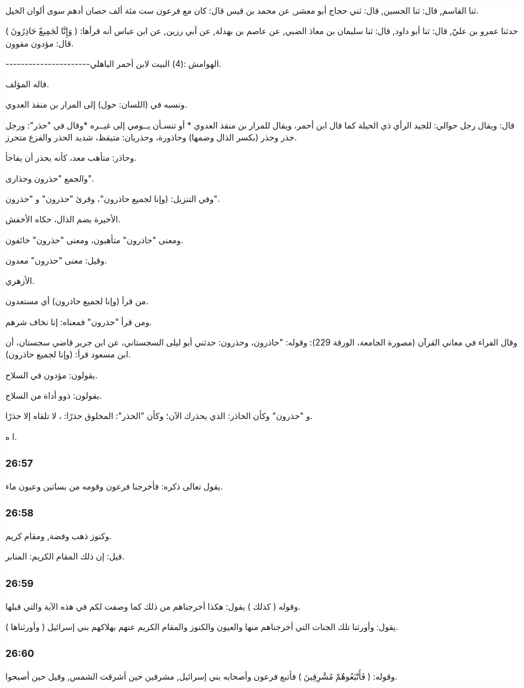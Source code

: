 ثنا القاسم, قال: ثنا الحسين, قال: ثني حجاج أبو معشر, عن محمد بن قيس قال: كان مع فرعون ست مئة ألف حصان أدهم سوى ألوان الخيل.

حدثنا عمرو بن عليّ, قال: ثنا أبو داود, قال: ثنا سليمان بن معاذ الضبي, عن عاصم بن بهدلة, عن أبي رزين, عن ابن عباس أنه قرأها: ( وَإِنَّا لَجَمِيعٌ حَاذِرُونَ ) قال: مؤدون مقوون.

----------------------الهوامش :(4) البيت لابن أحمر الباهلي.

قاله المؤلف.

ونسبه في (اللسان: حول) إلى المرار بن منقذ العدوي.

قال: ويقال رجل حوالي: للجيد الرأي ذي الحيلة كما قال ابن أحمر، ويقال للمرار بن منقذ العدوي \* أو تنسـأن يــومي إلى غيــره \*وقال في "حذر": ورجل حذر وحذر (بكسر الذال وضمها) وحاذورة، وحذريان: متيقظ، شديد الحذر والفزع متحرز.

وحاذر: متأهب معد، كأنه يحذر أن يفاجأ.

والجمع "حذرون وحذارى".

وفي التنزيل: (وإنا لجميع حاذرون"، وقرئ "حذرون" و "حذرون".

الأخيرة بضم الذال، حكاه الأخفش.

ومعنى "حاذرون" متأهبون، ومعنى "حذرون" خائفون.

وقيل: معنى "حذرون" معدون.

الأزهري.

من قرأ (وإنا لجميع حاذرون) أي مستعدون.

ومن قرأ "حذرون" فمعناه: إنا نخاف شرهم.

وقال الفراء في معاني القرآن (مصورة الجامعة، الورقة 229): وقوله: "حاذرون، وحذرون: حدثني أبو ليلى السجستاني، عن ابن جرير قاضي سجستان، أن ابن مسعود قرأ: (وإنا لجميع حاذرون).

يقولون: مؤدون في السلاح.

يقولون: ذوو أداة من السلاح.

و "حذرون" وكأن الحاذر: الذي يحذرك الآن؛ وكأن "الحذر": المخلوق حذرًا: ، لا تلقاه إلا حذرًا.

ا ه.

### 26:57
يقول تعالى ذكره: فأخرجنا فرعون وقومه من بساتين وعيون ماء.

### 26:58
وكنوز ذهب وفضة, ومقام كريم.

قيل: إن ذلك المقام الكريم: المنابر.

### 26:59
وقوله ( كذلك ) يقول: هكذا أخرجناهم من ذلك كما وصفت لكم في هذه الآية والتي قبلها.

( وأورثناها ) يقول: وأورثنا تلك الجنات التي أخرجناهم منها والعيون والكنوز والمقام الكريم عنهم بهلاكهم بني إسرائيل.

### 26:60
وقوله: ( فَأَتْبَعُوهُمْ مُشْرِقِينَ ) فأتبع فرعون وأصحابه بني إسرائيل, مشرقين حين أشرقت الشمس, وقيل حين أصبحوا.


